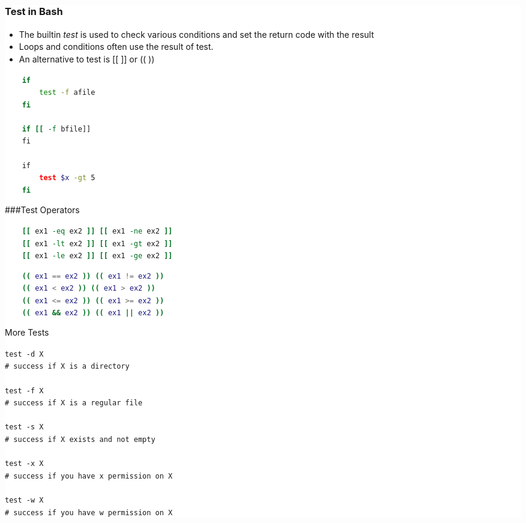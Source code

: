 ### Test in Bash

- The builtin *test* is used to check various conditions and set the return code with the result
- Loops and conditions often use the result of test.
- An alternative to test is [[ ]] or (( ))

```sh
    if
        test -f afile
    fi

    if [[ -f bfile]]
    fi

    if 
        test $x -gt 5
    fi
```

###Test Operators

```sh
    [[ ex1 -eq ex2 ]] [[ ex1 -ne ex2 ]]
    [[ ex1 -lt ex2 ]] [[ ex1 -gt ex2 ]]
    [[ ex1 -le ex2 ]] [[ ex1 -ge ex2 ]]
```

```sh
    (( ex1 == ex2 )) (( ex1 != ex2 ))
    (( ex1 < ex2 )) (( ex1 > ex2 ))
    (( ex1 <= ex2 )) (( ex1 >= ex2 ))
    (( ex1 && ex2 )) (( ex1 || ex2 ))
```

More Tests

    test -d X
    # success if X is a directory

    test -f X
    # success if X is a regular file

    test -s X
    # success if X exists and not empty

    test -x X
    # success if you have x permission on X

    test -w X
    # success if you have w permission on X
